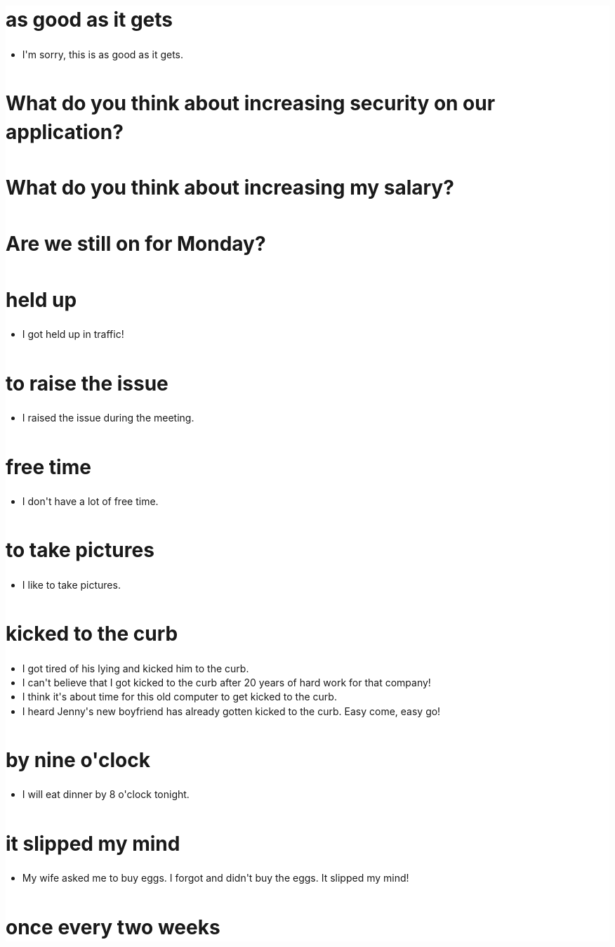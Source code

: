 

# as good as it gets
- I'm sorry, this is as good as it gets.

# What do you think about increasing security on our application?

# What do you think about increasing my salary?


# Are we still on for Monday?



# held up
- I got held up in traffic!

# to raise the issue
- I raised the issue during the meeting.


# free time
- I don't have a lot of free time.

# to take pictures
- I like to take pictures.

# kicked to the curb
- I got tired of his lying and kicked him to the curb.
- I can't believe that I got kicked to the curb after 20 years of hard work for that company!
- I think it's about time for this old computer to get kicked to the curb.
- I heard Jenny's new boyfriend has already gotten kicked to the curb. Easy come, easy go!

# by nine o'clock
- I will eat dinner by 8 o'clock tonight.

# it slipped my mind
- My wife asked me to buy eggs. I forgot and didn't buy the eggs. It slipped my mind!

# once every two weeks
